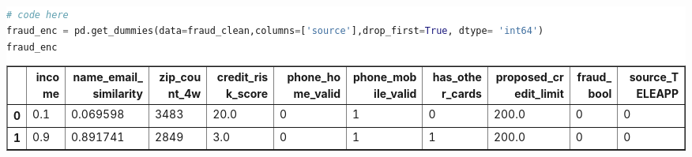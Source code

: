 
```python
# code here
fraud_enc = pd.get_dummies(data=fraud_clean,columns=['source'],drop_first=True, dtype= 'int64')
fraud_enc
```




<div>
<style scoped>
    .dataframe tbody tr th:only-of-type {
        vertical-align: middle;
    }

    .dataframe tbody tr th {
        vertical-align: top;
    }

    .dataframe thead th {
        text-align: right;
    }
</style>
<table border="1" class="dataframe">
  <thead>
    <tr style="text-align: right;">
      <th></th>
      <th>income</th>
      <th>name_email_similarity</th>
      <th>zip_count_4w</th>
      <th>credit_risk_score</th>
      <th>phone_home_valid</th>
      <th>phone_mobile_valid</th>
      <th>has_other_cards</th>
      <th>proposed_credit_limit</th>
      <th>fraud_bool</th>
      <th>source_TELEAPP</th>
    </tr>
  </thead>
  <tbody>
    <tr>
      <th>0</th>
      <td>0.1</td>
      <td>0.069598</td>
      <td>3483</td>
      <td>20.0</td>
      <td>0</td>
      <td>1</td>
      <td>0</td>
      <td>200.0</td>
      <td>0</td>
      <td>0</td>
    </tr>
    <tr>
      <th>1</th>
      <td>0.9</td>
      <td>0.891741</td>
      <td>2849</td>
      <td>3.0</td>
      <td>0</td>
      <td>1</td>
      <td>1</td>
      <td>200.0</td>
      <td>0</td>
      <td>0</td>
    </tr>